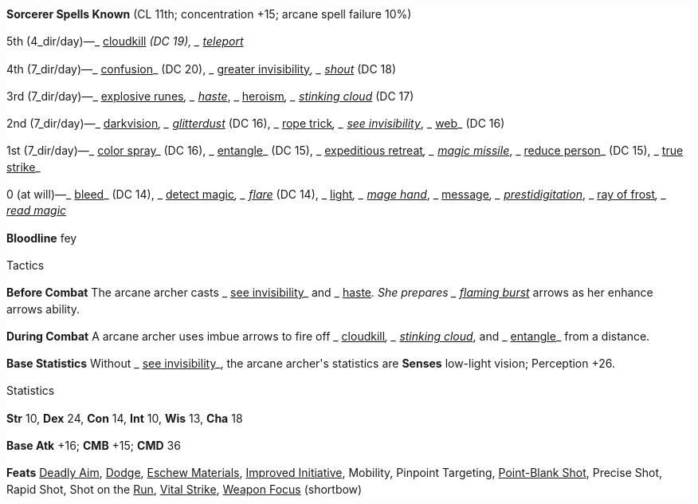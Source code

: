 **Sorcerer Spells Known** (CL 11th; concentration +15; arcane spell failure 10%)

5th (4_dir/day)—_ [cloudkill](../../spells_dir/cloudkill#_cloudkill) _(DC 19), _ [teleport](../../spells_dir/teleport#_teleport)_

4th (7_dir/day)—_ [confusion](../../spells_dir/confusion#_confusion)_ (DC 20), _ [greater invisibility](../../spells_dir/invisibility#_invisibility-greater)_, _ [shout](../../spells_dir/shout#_shout)_ (DC 18)

3rd (7_dir/day)—_ [explosive runes](../../spells_dir/explosiveRunes#_explosive-runes)_, _ [haste](../../spells_dir/haste#_haste)_, _ [heroism](../../spells_dir/heroism#_heroism)_, _ [stinking cloud](../../spells_dir/stinkingCloud#_stinking-cloud)_ (DC 17)

2nd (7_dir/day)—_ [darkvision](../../spells_dir/darkvision#_darkvision)_, _ [glitterdust](../../spells_dir/glitterdust#_glitterdust)_ (DC 16), _ [rope trick](../../spells_dir/ropeTrick#_rope-trick)_, _ [see invisibility](../../spells_dir/seeInvisibility#_see-invisibility)_, _ [web](../../spells_dir/web#_web)_ (DC 16)

1st (7_dir/day)—_ [color spray](../../spells_dir/colorSpray#_color-spray)_ (DC 16), _ [entangle](../../spells_dir/entangle#_entangle)_ (DC 15), _ [expeditious retreat](../../spells_dir/expeditiousRetreat#_expeditious-retreat)_, _ [magic missile](../../spells_dir/magicMissile#_magic-missile)_, _ [reduce person](../../spells_dir/reducePerson#_reduce-person)_ (DC 15), _ [true strike](../../spells_dir/trueStrike#_true-strike)_

0 (at will)—_ [bleed](../../spells_dir/bleed#_bleed)_ (DC 14), _ [detect magic](../../spells_dir/detectMagic#_detect-magic)_, _ [flare](../../spells_dir/flare#_flare)_ (DC 14), _ [light](../../spells_dir/light#_light)_, _ [mage hand](../../spells_dir/mageHand#_mage-hand)_, _ [message](../../spells_dir/message#_message)_, _ [prestidigitation](../../spells_dir/prestidigitation#_prestidigitation)_, _ [ray of frost](../../spells_dir/rayOfFrost#_ray-of-frost)_, _ [read magic](../../spells_dir/readMagic#_read-magic)_

**Bloodline** fey

Tactics

**Before Combat** The arcane archer casts _ [see invisibility](../../spells_dir/seeInvisibility#_see-invisibility)_ and _ [haste](../../spells_dir/haste#_haste)_. She prepares _ [flaming burst](../../magicItems_dir/weapons#_weapons-flaming-burst)_ arrows as her enhance arrows ability.

**During Combat** A arcane archer uses imbue arrows to fire off _ [cloudkill](../../spells_dir/cloudkill#_cloudkill)_, _ [stinking cloud](../../spells_dir/stinkingCloud#_stinking-cloud)_, and _ [entangle](../../spells_dir/entangle#_entangle)_ from a distance.

**Base Statistics** Without _ [see invisibility](../../spells_dir/seeInvisibility#_see-invisibility)_, the arcane archer's statistics are **Senses** low-light vision; Perception +26.

Statistics

**Str** 10, **Dex** 24, **Con** 14, **Int** 10, **Wis** 13, **Cha** 18

**Base Atk** +16; **CMB** +15; **CMD** 36

**Feats** [Deadly Aim](../../feats#_deadly-aim), [Dodge](../../feats#_dodge), [Eschew Materials](../../feats#_eschew-materials), [Improved Initiative](../../feats#_improved-initiative), Mobility, Pinpoint Targeting, [Point-Blank Shot](../../feats#_point-blank-shot), Precise Shot, Rapid Shot, Shot on the [Run](../../feats#_run), [Vital Strike](../../feats#_vital-strike), [Weapon Focus](../../feats#_weapon-focus) (shortbow)
